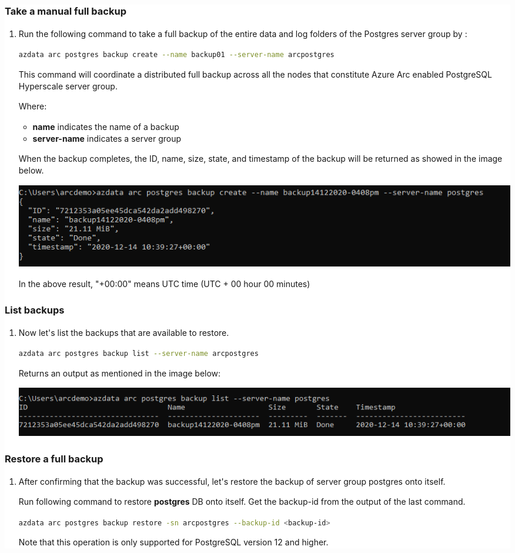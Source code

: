 ### Take a manual full backup

1. Run the following command to take a full backup of the entire data and log folders of the Postgres server group by :
   ```BASH
   azdata arc postgres backup create --name backup01 --server-name arcpostgres
   ```
   This command will coordinate a distributed full backup across all the nodes that constitute Azure Arc enabled PostgreSQL Hyperscale server group.

   Where:
   - **name** indicates the name of a backup
   - **server-name** indicates a server group

   When the backup completes, the ID, name, size, state, and timestamp of the backup will be returned as showed in the image below.

   ![](images/bkp_rslt.PNG "")

   In the above result, "+00:00" means UTC time (UTC + 00 hour 00 minutes)

### List backups

1. Now let's list the backups that are available to restore.
   ```BASH
   azdata arc postgres backup list --server-name arcpostgres
   ```
   Returns an output as mentioned in the image below:

   ![](images/bkp_lst.PNG "")

### Restore a full backup

1. After confirming that the backup was successful, let's restore the backup of server group postgres onto itself.

   Run following command to restore **postgres** DB onto itself. Get the backup-id from the output of the last command.
   ```BASH
   azdata arc postgres backup restore -sn arcpostgres --backup-id <backup-id>
   ```

   Note that this operation is only supported for PostgreSQL version 12 and higher.
